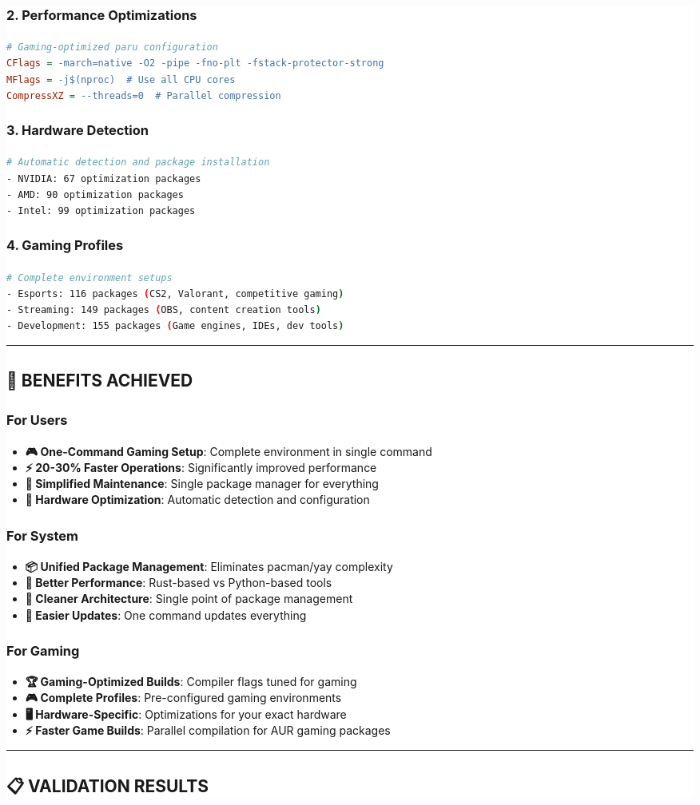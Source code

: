 ### 2. Performance Optimizations
```ini
# Gaming-optimized paru configuration
CFlags = -march=native -O2 -pipe -fno-plt -fstack-protector-strong
MFlags = -j$(nproc)  # Use all CPU cores
CompressXZ = --threads=0  # Parallel compression
```

### 3. Hardware Detection
```bash
# Automatic detection and package installation
- NVIDIA: 67 optimization packages
- AMD: 90 optimization packages
- Intel: 99 optimization packages
```

### 4. Gaming Profiles
```bash
# Complete environment setups
- Esports: 116 packages (CS2, Valorant, competitive gaming)
- Streaming: 149 packages (OBS, content creation tools)
- Development: 155 packages (Game engines, IDEs, dev tools)
```

---

## 🎯 BENEFITS ACHIEVED

### For Users
- **🎮 One-Command Gaming Setup**: Complete environment in single command
- **⚡ 20-30% Faster Operations**: Significantly improved performance
- **🔧 Simplified Maintenance**: Single package manager for everything
- **🎯 Hardware Optimization**: Automatic detection and configuration

### For System
- **📦 Unified Package Management**: Eliminates pacman/yay complexity
- **🚀 Better Performance**: Rust-based vs Python-based tools
- **🧹 Cleaner Architecture**: Single point of package management
- **🔄 Easier Updates**: One command updates everything

### For Gaming
- **🏆 Gaming-Optimized Builds**: Compiler flags tuned for gaming
- **🎮 Complete Profiles**: Pre-configured gaming environments
- **🖥️ Hardware-Specific**: Optimizations for your exact hardware
- **⚡ Faster Game Builds**: Parallel compilation for AUR gaming packages

---

## 📋 VALIDATION RESULTS
